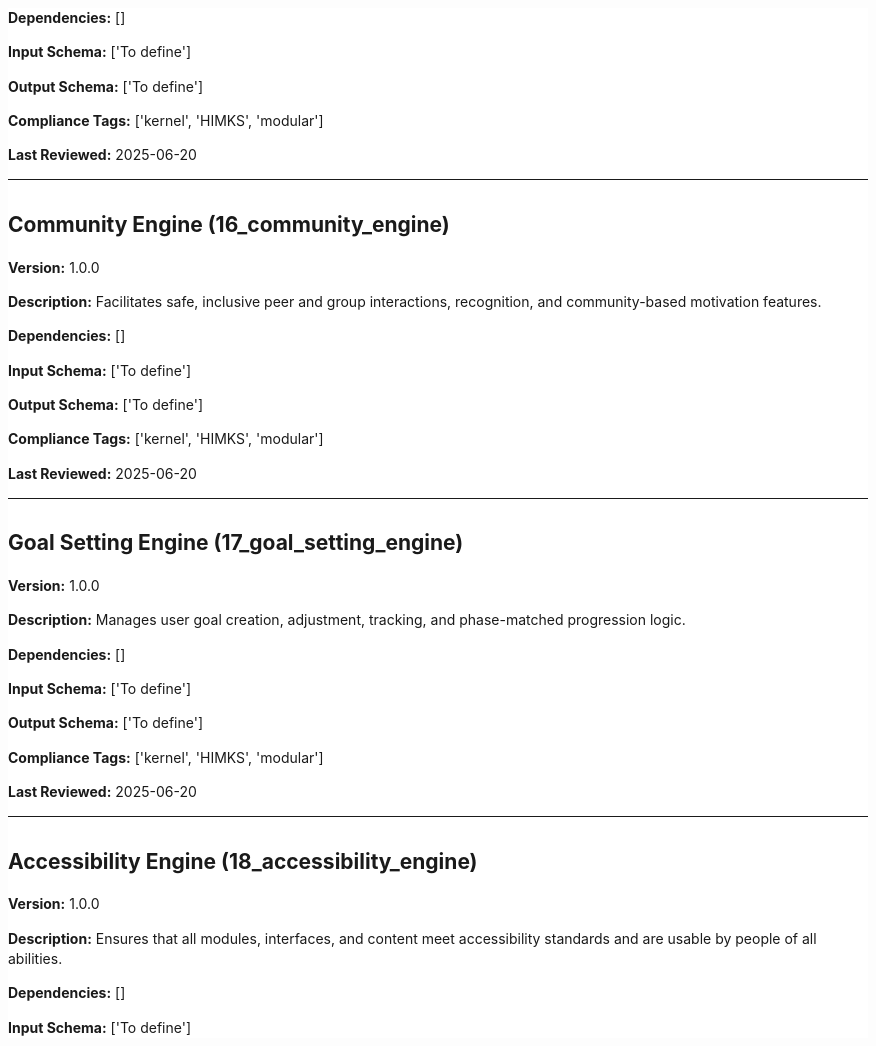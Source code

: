 **Dependencies:** []

**Input Schema:** ['To define']

**Output Schema:** ['To define']

**Compliance Tags:** ['kernel', 'HIMKS', 'modular']

**Last Reviewed:** 2025-06-20

---

## Community Engine (16_community_engine)

**Version:** 1.0.0

**Description:** Facilitates safe, inclusive peer and group interactions, recognition, and community-based motivation features.

**Dependencies:** []

**Input Schema:** ['To define']

**Output Schema:** ['To define']

**Compliance Tags:** ['kernel', 'HIMKS', 'modular']

**Last Reviewed:** 2025-06-20

---

## Goal Setting Engine (17_goal_setting_engine)

**Version:** 1.0.0

**Description:** Manages user goal creation, adjustment, tracking, and phase-matched progression logic.

**Dependencies:** []

**Input Schema:** ['To define']

**Output Schema:** ['To define']

**Compliance Tags:** ['kernel', 'HIMKS', 'modular']

**Last Reviewed:** 2025-06-20

---

## Accessibility Engine (18_accessibility_engine)

**Version:** 1.0.0

**Description:** Ensures that all modules, interfaces, and content meet accessibility standards and are usable by people of all abilities.

**Dependencies:** []

**Input Schema:** ['To define']

